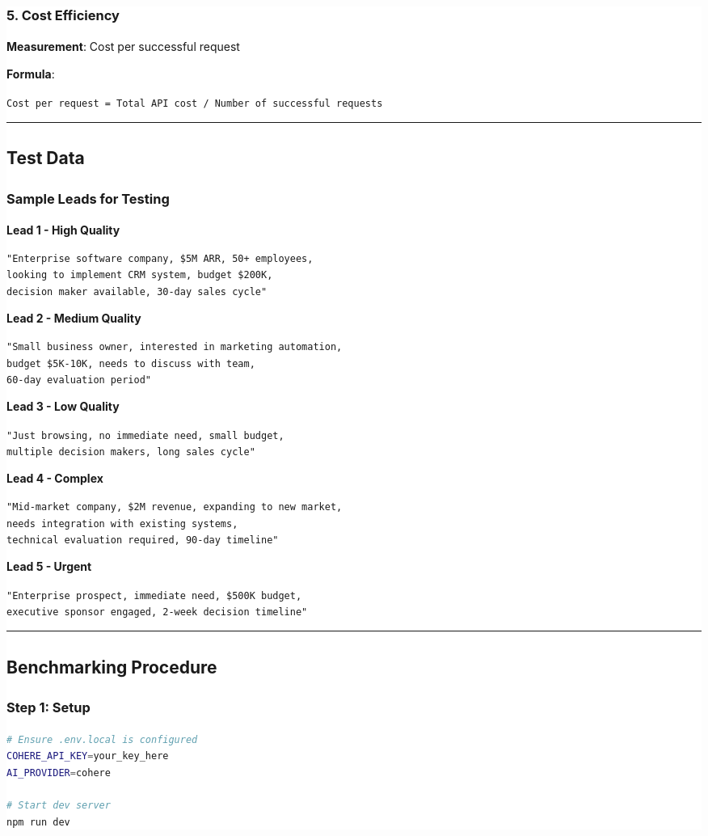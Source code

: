 
### 5. Cost Efficiency
**Measurement**: Cost per successful request

**Formula**:
```
Cost per request = Total API cost / Number of successful requests
```

---

## Test Data

### Sample Leads for Testing

**Lead 1 - High Quality**
```
"Enterprise software company, $5M ARR, 50+ employees, 
looking to implement CRM system, budget $200K, 
decision maker available, 30-day sales cycle"
```

**Lead 2 - Medium Quality**
```
"Small business owner, interested in marketing automation, 
budget $5K-10K, needs to discuss with team, 
60-day evaluation period"
```

**Lead 3 - Low Quality**
```
"Just browsing, no immediate need, small budget, 
multiple decision makers, long sales cycle"
```

**Lead 4 - Complex**
```
"Mid-market company, $2M revenue, expanding to new market, 
needs integration with existing systems, 
technical evaluation required, 90-day timeline"
```

**Lead 5 - Urgent**
```
"Enterprise prospect, immediate need, $500K budget, 
executive sponsor engaged, 2-week decision timeline"
```

---

## Benchmarking Procedure

### Step 1: Setup
```bash
# Ensure .env.local is configured
COHERE_API_KEY=your_key_here
AI_PROVIDER=cohere

# Start dev server
npm run dev
```
